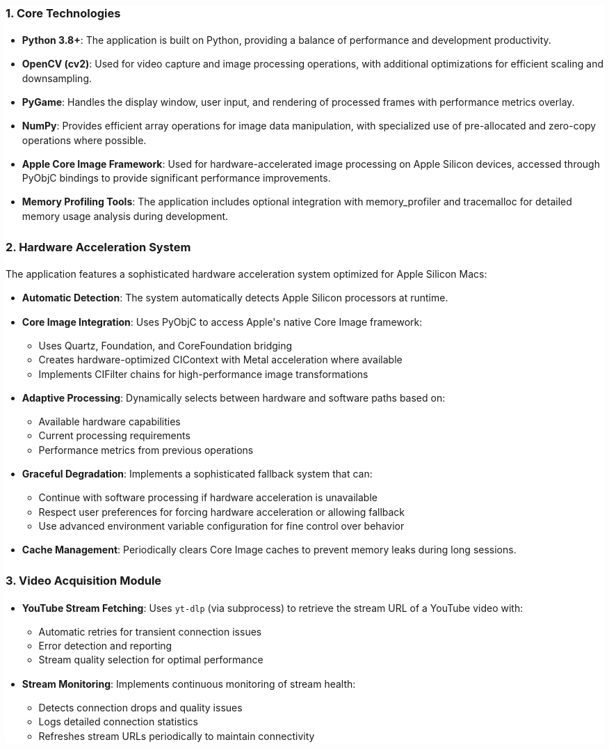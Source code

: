 ### 1. Core Technologies

- **Python 3.8+**: The application is built on Python, providing a balance of performance and development productivity.
  
- **OpenCV (cv2)**: Used for video capture and image processing operations, with additional optimizations for efficient scaling and downsampling.
  
- **PyGame**: Handles the display window, user input, and rendering of processed frames with performance metrics overlay.
  
- **NumPy**: Provides efficient array operations for image data manipulation, with specialized use of pre-allocated and zero-copy operations where possible.
  
- **Apple Core Image Framework**: Used for hardware-accelerated image processing on Apple Silicon devices, accessed through PyObjC bindings to provide significant performance improvements.

- **Memory Profiling Tools**: The application includes optional integration with memory_profiler and tracemalloc for detailed memory usage analysis during development.

### 2. Hardware Acceleration System

The application features a sophisticated hardware acceleration system optimized for Apple Silicon Macs:

- **Automatic Detection**: The system automatically detects Apple Silicon processors at runtime.
  
- **Core Image Integration**: Uses PyObjC to access Apple's native Core Image framework:
  - Uses Quartz, Foundation, and CoreFoundation bridging
  - Creates hardware-optimized CIContext with Metal acceleration where available
  - Implements CIFilter chains for high-performance image transformations
  
- **Adaptive Processing**: Dynamically selects between hardware and software paths based on:
  - Available hardware capabilities
  - Current processing requirements
  - Performance metrics from previous operations
  
- **Graceful Degradation**: Implements a sophisticated fallback system that can:
  - Continue with software processing if hardware acceleration is unavailable
  - Respect user preferences for forcing hardware acceleration or allowing fallback
  - Use advanced environment variable configuration for fine control over behavior
  
- **Cache Management**: Periodically clears Core Image caches to prevent memory leaks during long sessions.

### 3. Video Acquisition Module

- **YouTube Stream Fetching**: Uses `yt-dlp` (via subprocess) to retrieve the stream URL of a YouTube video with:
  - Automatic retries for transient connection issues
  - Error detection and reporting
  - Stream quality selection for optimal performance
  
- **Stream Monitoring**: Implements continuous monitoring of stream health:
  - Detects connection drops and quality issues
  - Logs detailed connection statistics
  - Refreshes stream URLs periodically to maintain connectivity
  